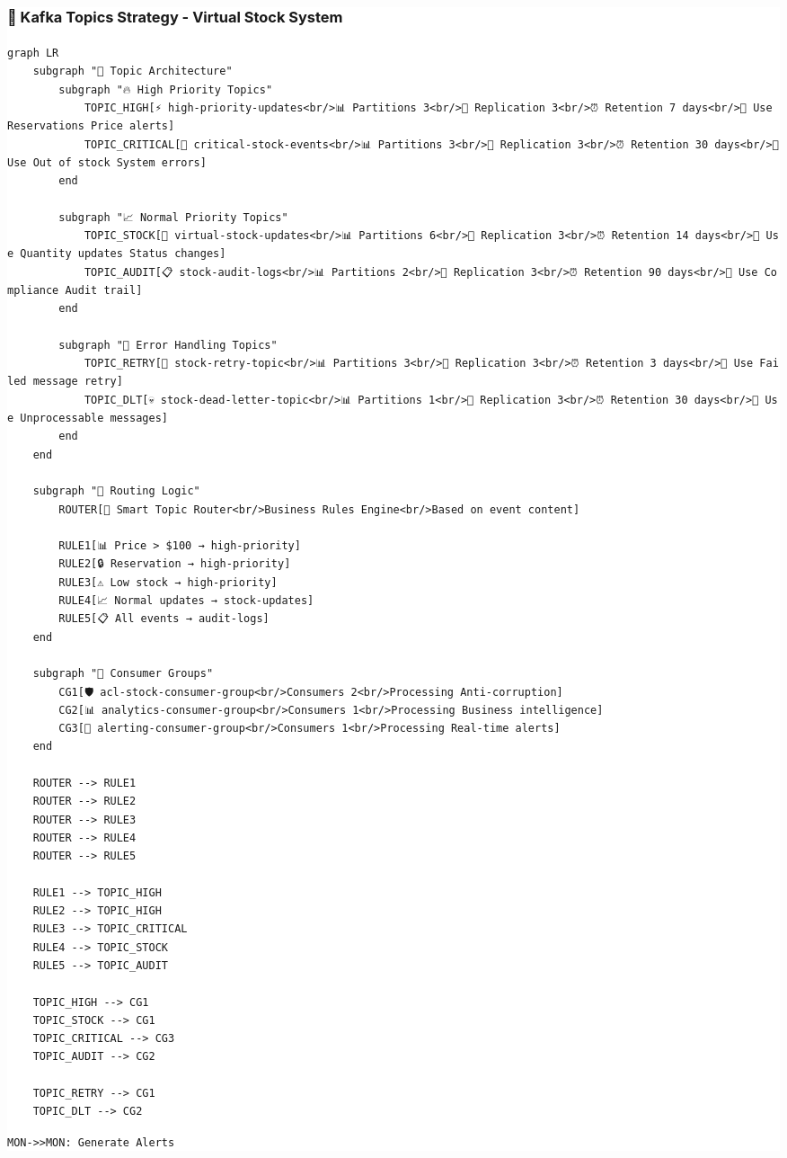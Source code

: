 ### 🎯 Kafka Topics Strategy - Virtual Stock System

```mermaid
graph LR
    subgraph "📢 Topic Architecture"
        subgraph "🔥 High Priority Topics"
            TOPIC_HIGH[⚡ high-priority-updates<br/>📊 Partitions 3<br/>🔄 Replication 3<br/>⏰ Retention 7 days<br/>🎯 Use Reservations Price alerts]
            TOPIC_CRITICAL[🚨 critical-stock-events<br/>📊 Partitions 3<br/>🔄 Replication 3<br/>⏰ Retention 30 days<br/>🎯 Use Out of stock System errors]
        end
        
        subgraph "📈 Normal Priority Topics"
            TOPIC_STOCK[📢 virtual-stock-updates<br/>📊 Partitions 6<br/>🔄 Replication 3<br/>⏰ Retention 14 days<br/>🎯 Use Quantity updates Status changes]
            TOPIC_AUDIT[📋 stock-audit-logs<br/>📊 Partitions 2<br/>🔄 Replication 3<br/>⏰ Retention 90 days<br/>🎯 Use Compliance Audit trail]
        end
        
        subgraph "🔄 Error Handling Topics"
            TOPIC_RETRY[🔄 stock-retry-topic<br/>📊 Partitions 3<br/>🔄 Replication 3<br/>⏰ Retention 3 days<br/>🎯 Use Failed message retry]
            TOPIC_DLT[💀 stock-dead-letter-topic<br/>📊 Partitions 1<br/>🔄 Replication 3<br/>⏰ Retention 30 days<br/>🎯 Use Unprocessable messages]
        end
    end
    
    subgraph "🎯 Routing Logic"
        ROUTER[🔀 Smart Topic Router<br/>Business Rules Engine<br/>Based on event content]
        
        RULE1[📊 Price > $100 → high-priority]
        RULE2[🔒 Reservation → high-priority]  
        RULE3[⚠️ Low stock → high-priority]
        RULE4[📈 Normal updates → stock-updates]
        RULE5[📋 All events → audit-logs]
    end
    
    subgraph "👥 Consumer Groups"
        CG1[🛡️ acl-stock-consumer-group<br/>Consumers 2<br/>Processing Anti-corruption]
        CG2[📊 analytics-consumer-group<br/>Consumers 1<br/>Processing Business intelligence]
        CG3[🚨 alerting-consumer-group<br/>Consumers 1<br/>Processing Real-time alerts]
    end

    ROUTER --> RULE1
    ROUTER --> RULE2
    ROUTER --> RULE3
    ROUTER --> RULE4  
    ROUTER --> RULE5
    
    RULE1 --> TOPIC_HIGH
    RULE2 --> TOPIC_HIGH
    RULE3 --> TOPIC_CRITICAL
    RULE4 --> TOPIC_STOCK
    RULE5 --> TOPIC_AUDIT
    
    TOPIC_HIGH --> CG1
    TOPIC_STOCK --> CG1
    TOPIC_CRITICAL --> CG3
    TOPIC_AUDIT --> CG2
    
    TOPIC_RETRY --> CG1
    TOPIC_DLT --> CG2
```
    MON->>MON: Generate Alerts